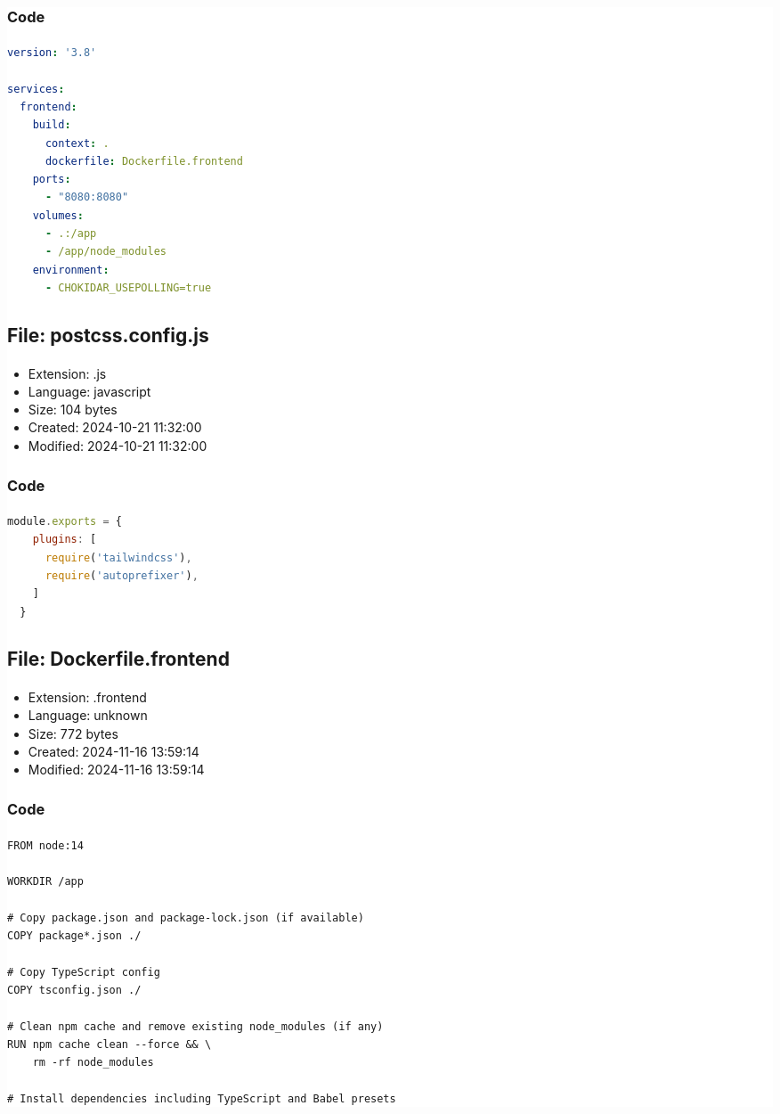 ### Code

```yaml
version: '3.8'

services:
  frontend:
    build:
      context: .
      dockerfile: Dockerfile.frontend
    ports:
      - "8080:8080"
    volumes:
      - .:/app
      - /app/node_modules
    environment:
      - CHOKIDAR_USEPOLLING=true
```

## File: postcss.config.js

- Extension: .js
- Language: javascript
- Size: 104 bytes
- Created: 2024-10-21 11:32:00
- Modified: 2024-10-21 11:32:00

### Code

```javascript
module.exports = {
    plugins: [
      require('tailwindcss'),
      require('autoprefixer'),
    ]
  }
```

## File: Dockerfile.frontend

- Extension: .frontend
- Language: unknown
- Size: 772 bytes
- Created: 2024-11-16 13:59:14
- Modified: 2024-11-16 13:59:14

### Code

```unknown
FROM node:14

WORKDIR /app

# Copy package.json and package-lock.json (if available)
COPY package*.json ./

# Copy TypeScript config
COPY tsconfig.json ./

# Clean npm cache and remove existing node_modules (if any)
RUN npm cache clean --force && \
    rm -rf node_modules

# Install dependencies including TypeScript and Babel presets
```